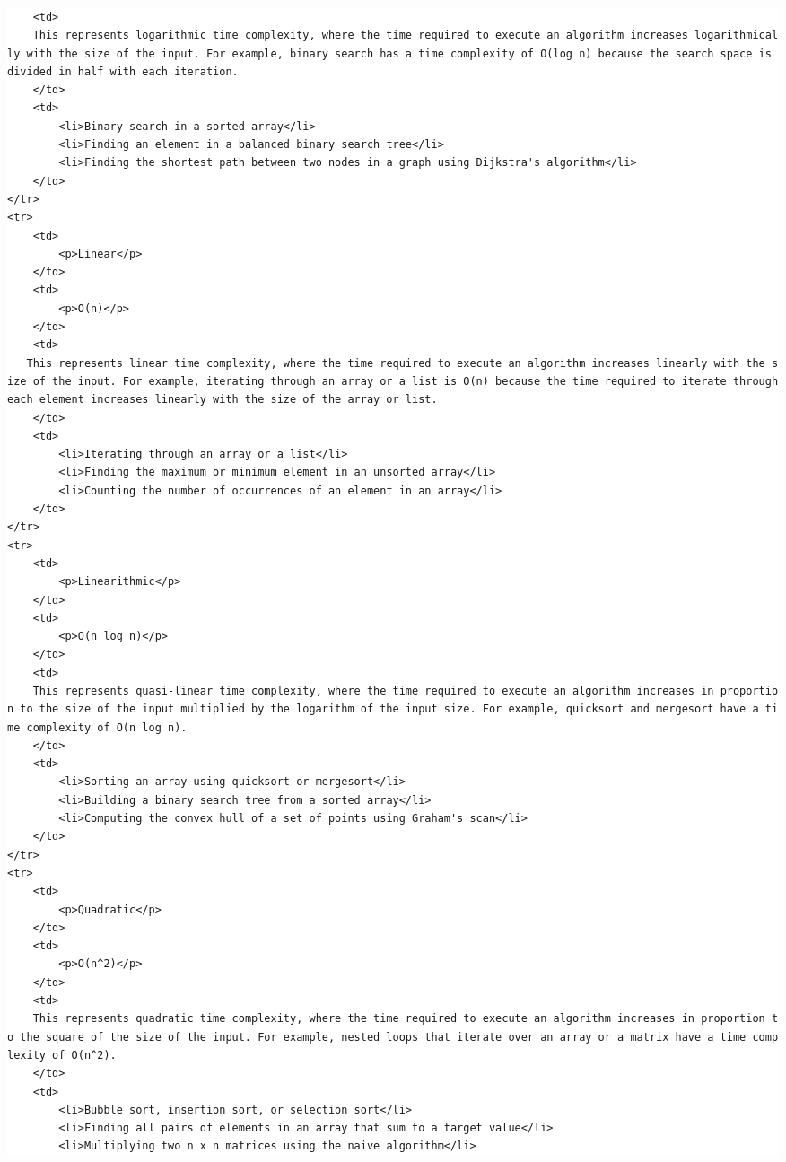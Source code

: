         <td>
        This represents logarithmic time complexity, where the time required to execute an algorithm increases logarithmically with the size of the input. For example, binary search has a time complexity of O(log n) because the search space is divided in half with each iteration.
        </td>
        <td>
            <li>Binary search in a sorted array</li>
            <li>Finding an element in a balanced binary search tree</li>
            <li>Finding the shortest path between two nodes in a graph using Dijkstra's algorithm</li>
        </td>
    </tr>
    <tr>
        <td>
            <p>Linear</p>
        </td>
        <td>
            <p>O(n)</p>
        </td>
        <td>
       This represents linear time complexity, where the time required to execute an algorithm increases linearly with the size of the input. For example, iterating through an array or a list is O(n) because the time required to iterate through each element increases linearly with the size of the array or list.
        </td>
        <td>
            <li>Iterating through an array or a list</li>
            <li>Finding the maximum or minimum element in an unsorted array</li>
            <li>Counting the number of occurrences of an element in an array</li>
        </td>
    </tr>
    <tr>
        <td>
            <p>Linearithmic</p>
        </td>
        <td>
            <p>O(n log n)</p>
        </td>
        <td>
        This represents quasi-linear time complexity, where the time required to execute an algorithm increases in proportion to the size of the input multiplied by the logarithm of the input size. For example, quicksort and mergesort have a time complexity of O(n log n).
        </td>
        <td>
            <li>Sorting an array using quicksort or mergesort</li>
            <li>Building a binary search tree from a sorted array</li>
            <li>Computing the convex hull of a set of points using Graham's scan</li>
        </td>
    </tr>
    <tr>
        <td>
            <p>Quadratic</p>
        </td>
        <td>
            <p>O(n^2)</p>
        </td>
        <td>
        This represents quadratic time complexity, where the time required to execute an algorithm increases in proportion to the square of the size of the input. For example, nested loops that iterate over an array or a matrix have a time complexity of O(n^2).
        </td>
        <td>
            <li>Bubble sort, insertion sort, or selection sort</li>
            <li>Finding all pairs of elements in an array that sum to a target value</li>
            <li>Multiplying two n x n matrices using the naive algorithm</li>